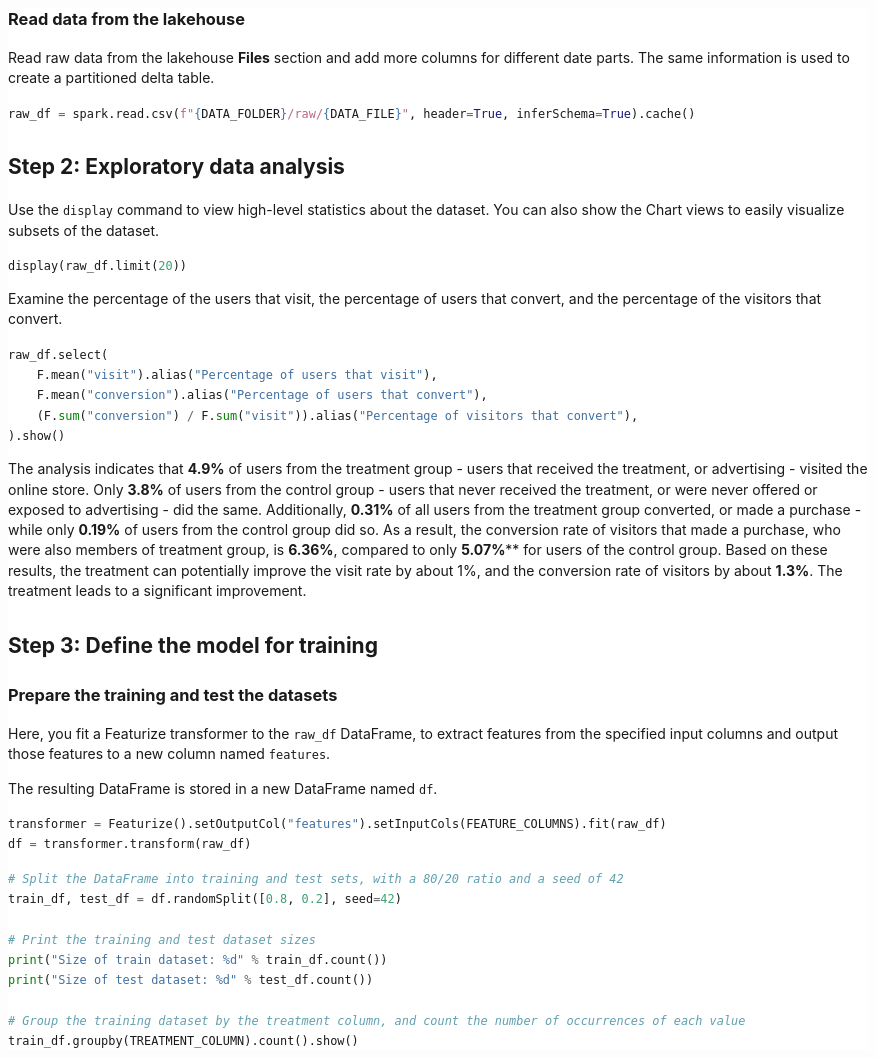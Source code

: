 ### Read data from the lakehouse

Read raw data from the lakehouse **Files** section and add more columns for different date parts. The same information is used to create a partitioned delta table.

```python
raw_df = spark.read.csv(f"{DATA_FOLDER}/raw/{DATA_FILE}", header=True, inferSchema=True).cache()
```

## Step 2: Exploratory data analysis

Use the `display` command to view high-level statistics about the dataset. You can also show the Chart views to easily visualize subsets of the dataset.

```python
display(raw_df.limit(20))
```

Examine the percentage of the users that visit, the percentage of users that convert, and the percentage of the visitors that convert.

```python
raw_df.select(
    F.mean("visit").alias("Percentage of users that visit"),
    F.mean("conversion").alias("Percentage of users that convert"),
    (F.sum("conversion") / F.sum("visit")).alias("Percentage of visitors that convert"),
).show()
```

The analysis indicates that **4.9%** of users from the treatment group - users that received the treatment, or advertising - visited the online store. Only **3.8%** of users from the control group - users that never received the treatment, or were never offered or exposed to advertising - did the same. Additionally, **0.31%** of all users from the treatment group converted, or made a purchase - while only **0.19%** of users from the control group did so. As a result, the conversion rate of visitors that made a purchase, who were also members of treatment group, is **6.36%**, compared to only **5.07%**** for users of the control group. Based on these results, the treatment can potentially improve the visit rate by about 1%, and the conversion rate of visitors by about **1.3%**. The treatment leads to a significant improvement.

## Step 3: Define the model for training

### Prepare the training and test the datasets

Here, you fit a Featurize transformer to the `raw_df` DataFrame, to extract features from the specified input columns and output those features to a new column named `features`.

The resulting DataFrame is stored in a new DataFrame named `df`.

```python
transformer = Featurize().setOutputCol("features").setInputCols(FEATURE_COLUMNS).fit(raw_df)
df = transformer.transform(raw_df)
```

```python
# Split the DataFrame into training and test sets, with a 80/20 ratio and a seed of 42
train_df, test_df = df.randomSplit([0.8, 0.2], seed=42)

# Print the training and test dataset sizes
print("Size of train dataset: %d" % train_df.count())
print("Size of test dataset: %d" % test_df.count())

# Group the training dataset by the treatment column, and count the number of occurrences of each value
train_df.groupby(TREATMENT_COLUMN).count().show()
```
